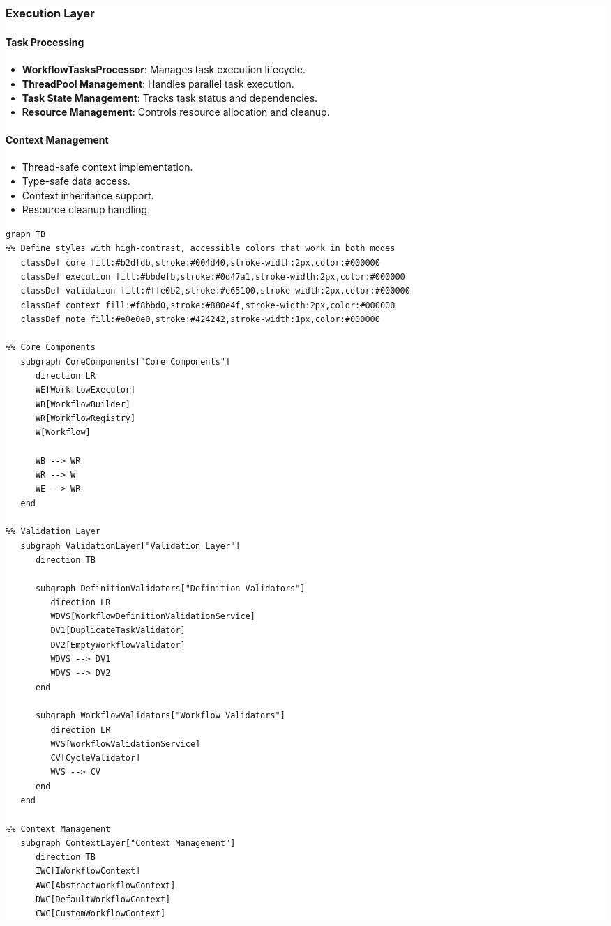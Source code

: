 ### Execution Layer

#### Task Processing
- **WorkflowTasksProcessor**: Manages task execution lifecycle.
- **ThreadPool Management**: Handles parallel task execution.
- **Task State Management**: Tracks task status and dependencies.
- **Resource Management**: Controls resource allocation and cleanup.

#### Context Management
- Thread-safe context implementation.
- Type-safe data access.
- Context inheritance support.
- Resource cleanup handling.

```mermaid
graph TB
%% Define styles with high-contrast, accessible colors that work in both modes
   classDef core fill:#b2dfdb,stroke:#004d40,stroke-width:2px,color:#000000
   classDef execution fill:#bbdefb,stroke:#0d47a1,stroke-width:2px,color:#000000
   classDef validation fill:#ffe0b2,stroke:#e65100,stroke-width:2px,color:#000000
   classDef context fill:#f8bbd0,stroke:#880e4f,stroke-width:2px,color:#000000
   classDef note fill:#e0e0e0,stroke:#424242,stroke-width:1px,color:#000000

%% Core Components
   subgraph CoreComponents["Core Components"]
      direction LR
      WE[WorkflowExecutor]
      WB[WorkflowBuilder]
      WR[WorkflowRegistry]
      W[Workflow]

      WB --> WR
      WR --> W
      WE --> WR
   end

%% Validation Layer
   subgraph ValidationLayer["Validation Layer"]
      direction TB

      subgraph DefinitionValidators["Definition Validators"]
         direction LR
         WDVS[WorkflowDefinitionValidationService]
         DV1[DuplicateTaskValidator]
         DV2[EmptyWorkflowValidator]
         WDVS --> DV1
         WDVS --> DV2
      end

      subgraph WorkflowValidators["Workflow Validators"]
         direction LR
         WVS[WorkflowValidationService]
         CV[CycleValidator]
         WVS --> CV
      end
   end

%% Context Management
   subgraph ContextLayer["Context Management"]
      direction TB
      IWC[IWorkflowContext]
      AWC[AbstractWorkflowContext]
      DWC[DefaultWorkflowContext]
      CWC[CustomWorkflowContext]
```